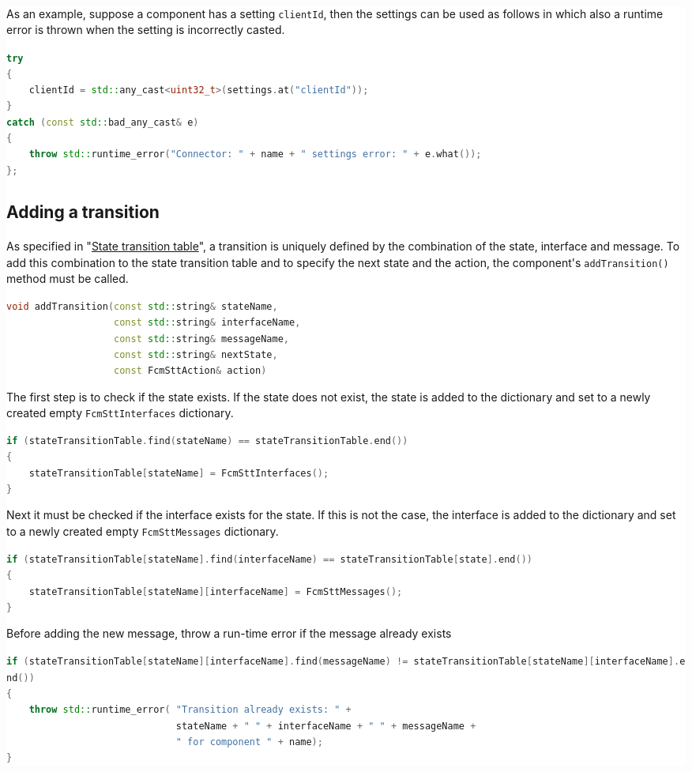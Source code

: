 As an example, suppose a component has a setting ``clientId``, then the settings can be used as follows in which also a runtime error is thrown when the setting is incorrectly casted.

```cpp
try
{
    clientId = std::any_cast<uint32_t>(settings.at("clientId"));
}
catch (const std::bad_any_cast& e)
{
    throw std::runtime_error("Connector: " + name + " settings error: " + e.what());
};
```

## Adding a transition
As specified in "[State transition table](StateTransitionTable.md)", a transition is uniquely defined by the combination of the state, interface and message. To add this combination to the state transition table and to specify the next state and the action, the component's ``addTransition()`` method must be called.

```cpp
void addTransition(const std::string& stateName,
                   const std::string& interfaceName,
                   const std::string& messageName,
                   const std::string& nextState,
                   const FcmSttAction& action)
```

The first step is to check if the state exists. If the state does not exist, the state is added to the dictionary and set to a newly created empty ``FcmSttInterfaces`` dictionary.

```cpp
if (stateTransitionTable.find(stateName) == stateTransitionTable.end())
{
    stateTransitionTable[stateName] = FcmSttInterfaces();
}
```

Next it must be checked if the interface exists for the state. If this is not the case, the interface is added to the dictionary and set to a newly created empty ``FcmSttMessages`` dictionary.

```cpp
if (stateTransitionTable[stateName].find(interfaceName) == stateTransitionTable[state].end())
{
    stateTransitionTable[stateName][interfaceName] = FcmSttMessages();
}
```

Before adding the new message, throw a run-time error if the message already exists

```cpp
if (stateTransitionTable[stateName][interfaceName].find(messageName) != stateTransitionTable[stateName][interfaceName].end())
{
    throw std::runtime_error( "Transition already exists: " + 
                              stateName + " " + interfaceName + " " + messageName +
                              " for component " + name);
}
```
